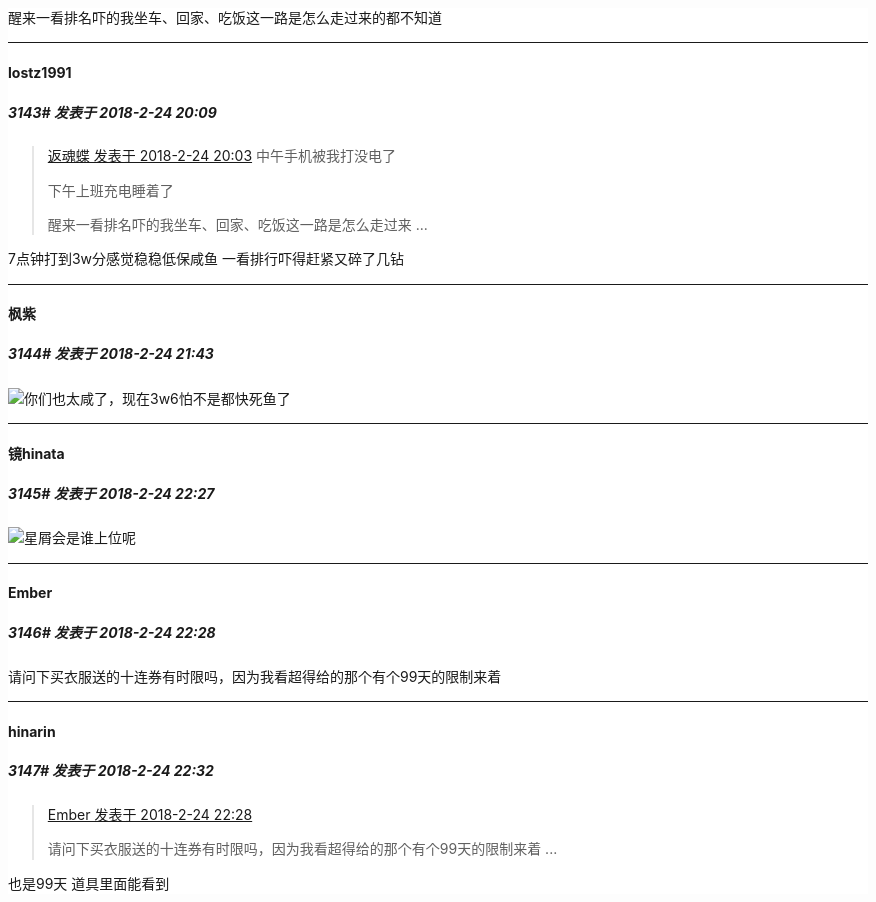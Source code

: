 醒来一看排名吓的我坐车、回家、吃饭这一路是怎么走过来的都不知道


*****

####  lostz1991  
##### 3143#       发表于 2018-2-24 20:09


<blockquote><a href="httphttps://bbs.saraba1st.com/2b/forum.php?mod=redirect&amp;goto=findpost&amp;pid=38657043&amp;ptid=1484979" target="_blank">返魂蝶 发表于 2018-2-24 20:03</a>
中午手机被我打没电了

下午上班充电睡着了

醒来一看排名吓的我坐车、回家、吃饭这一路是怎么走过来 ...</blockquote>
7点钟打到3w分感觉稳稳低保咸鱼 一看排行吓得赶紧又碎了几钻


*****

####  枫紫  
##### 3144#       发表于 2018-2-24 21:43


<img src="https://static.saraba1st.com/image/smiley/face2017/004.gif" referrerpolicy="no-referrer">你们也太咸了，现在3w6怕不是都快死鱼了


*****

####  镜hinata  
##### 3145#       发表于 2018-2-24 22:27


<img src="https://static.saraba1st.com/image/smiley/face2017/037.png" referrerpolicy="no-referrer">星屑会是谁上位呢


*****

####  Ember  
##### 3146#       发表于 2018-2-24 22:28


请问下买衣服送的十连券有时限吗，因为我看超得给的那个有个99天的限制来着


*****

####  hinarin  
##### 3147#       发表于 2018-2-24 22:32


<blockquote><a href="httphttps://bbs.saraba1st.com/2b/forum.php?mod=redirect&amp;goto=findpost&amp;pid=38658613&amp;ptid=1484979" target="_blank">Ember 发表于 2018-2-24 22:28</a>

请问下买衣服送的十连券有时限吗，因为我看超得给的那个有个99天的限制来着 ...</blockquote>
也是99天 道具里面能看到
